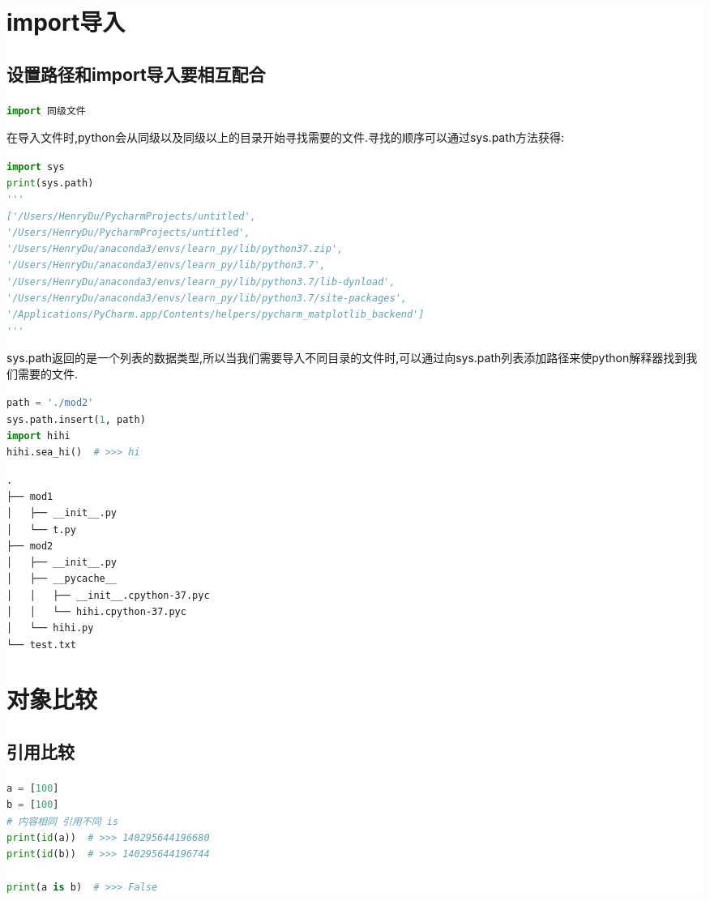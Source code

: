 import导入
========

设置路径和import导入要相互配合
------------------

```python
import 同级文件
```

在导入文件时,python会从同级以及同级以上的目录开始寻找需要的文件.寻找的顺序可以通过sys.path方法获得:

```python
import sys
print(sys.path)
'''
['/Users/HenryDu/PycharmProjects/untitled',
'/Users/HenryDu/PycharmProjects/untitled',
'/Users/HenryDu/anaconda3/envs/learn_py/lib/python37.zip',
'/Users/HenryDu/anaconda3/envs/learn_py/lib/python3.7',
'/Users/HenryDu/anaconda3/envs/learn_py/lib/python3.7/lib-dynload',
'/Users/HenryDu/anaconda3/envs/learn_py/lib/python3.7/site-packages',
'/Applications/PyCharm.app/Contents/helpers/pycharm_matplotlib_backend']
'''
```

sys.path返回的是一个列表的数据类型,所以当我们需要导入不同目录的文件时,可以通过向sys.path列表添加路径来使python解释器找到我们需要的文件.

```python
path = './mod2'
sys.path.insert(1, path)
import hihi
hihi.sea_hi()  # >>> hi
```

```text
.
├── mod1
│   ├── __init__.py
│   └── t.py
├── mod2
│   ├── __init__.py
│   ├── __pycache__
│   │   ├── __init__.cpython-37.pyc
│   │   └── hihi.cpython-37.pyc
│   └── hihi.py
└── test.txt
```

对象比较
====

引用比较
----

```python
a = [100]
b = [100]
# 内容相同 引用不同 is
print(id(a))  # >>> 140295644196680
print(id(b))  # >>> 140295644196744

print(a is b)  # >>> False
```
